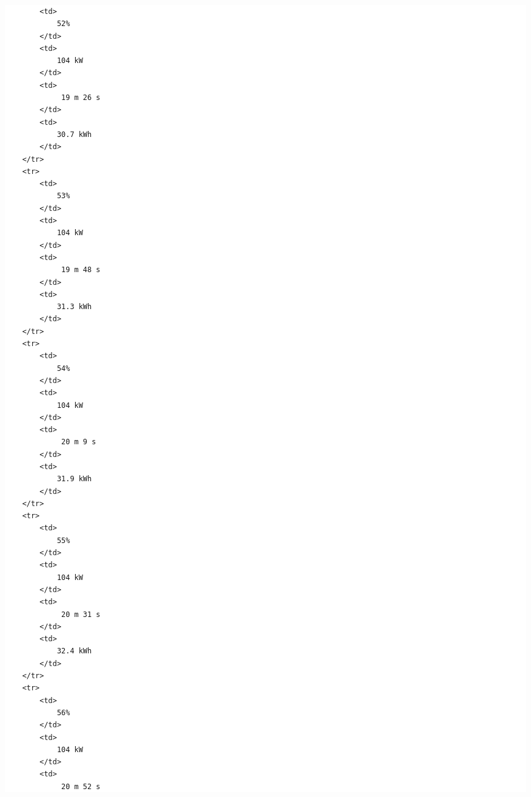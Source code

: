 			<td>
				52%
			</td>
			<td>
				104 kW
			</td>
			<td>
				 19 m 26 s
			</td>
			<td>
				30.7 kWh
			</td>
		</tr>
		<tr>
			<td>
				53%
			</td>
			<td>
				104 kW
			</td>
			<td>
				 19 m 48 s
			</td>
			<td>
				31.3 kWh
			</td>
		</tr>
		<tr>
			<td>
				54%
			</td>
			<td>
				104 kW
			</td>
			<td>
				 20 m 9 s
			</td>
			<td>
				31.9 kWh
			</td>
		</tr>
		<tr>
			<td>
				55%
			</td>
			<td>
				104 kW
			</td>
			<td>
				 20 m 31 s
			</td>
			<td>
				32.4 kWh
			</td>
		</tr>
		<tr>
			<td>
				56%
			</td>
			<td>
				104 kW
			</td>
			<td>
				 20 m 52 s